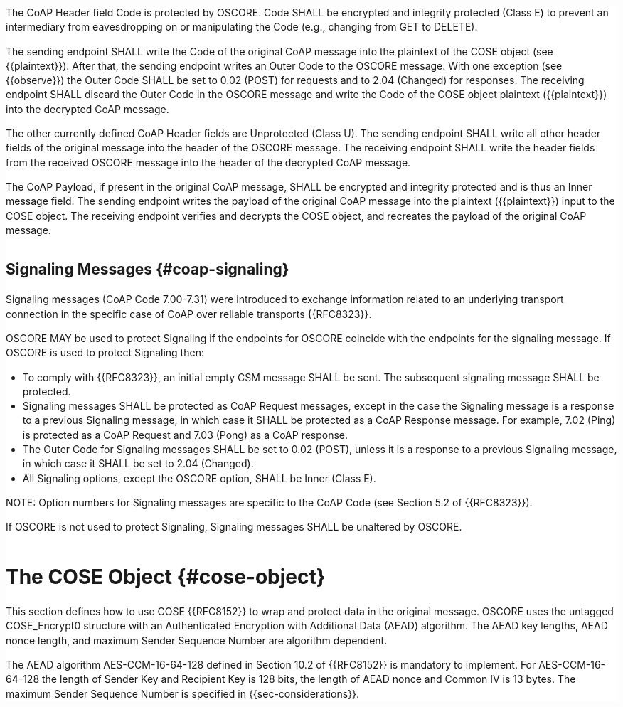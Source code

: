 The CoAP Header field Code is protected by OSCORE. Code SHALL be encrypted and integrity protected (Class E) to prevent an intermediary from eavesdropping on or manipulating the Code (e.g., changing from GET to DELETE). 

The sending endpoint SHALL write the Code of the original CoAP message into the plaintext of the COSE object (see {{plaintext}}). After that, the sending endpoint writes an Outer Code to the OSCORE message. With one exception (see {{observe}}) the Outer Code SHALL be set to 0.02 (POST) for requests and to 2.04 (Changed) for responses. The receiving endpoint SHALL discard the Outer Code in the OSCORE message and write the Code of the COSE object plaintext ({{plaintext}}) into the decrypted CoAP message.

The other currently defined CoAP Header fields are Unprotected (Class U). The sending endpoint SHALL write all other header fields of the original message into the header of the OSCORE message. The receiving endpoint SHALL write the header fields from the received OSCORE message into the header of the decrypted CoAP message.

The CoAP Payload, if present in the original CoAP message, SHALL be encrypted and integrity protected and is thus an Inner message field. The sending endpoint writes the payload of the original CoAP message into the plaintext ({{plaintext}}) input to the COSE object. The receiving endpoint verifies and decrypts the COSE object, and recreates the payload of the original CoAP message.

## Signaling Messages {#coap-signaling}

Signaling messages (CoAP Code 7.00-7.31) were introduced to exchange information related to an underlying transport connection in the specific case of CoAP over reliable transports {{RFC8323}}.  

OSCORE MAY be used to protect Signaling if the endpoints for OSCORE coincide with the endpoints for the signaling message. If OSCORE is used to protect Signaling then:

* To comply with {{RFC8323}}, an initial empty CSM message SHALL be sent. The subsequent signaling message SHALL be protected. 
* Signaling messages SHALL be protected as CoAP Request messages, except in the case the Signaling message is a response to a previous Signaling message, in which case it SHALL be protected as a CoAP Response message. 
For example, 7.02 (Ping) is protected as a CoAP Request and 7.03 (Pong) as a CoAP response.
* The Outer Code for Signaling messages SHALL be set to 0.02 (POST), unless it is a response to a previous Signaling message, in which case it SHALL be set to 2.04 (Changed). 
* All Signaling options, except the OSCORE option, SHALL be Inner (Class E).

NOTE: Option numbers for Signaling messages are specific to the CoAP Code (see Section 5.2 of {{RFC8323}}).

If OSCORE is not used to protect Signaling, Signaling messages SHALL be unaltered by OSCORE.


# The COSE Object {#cose-object}

This section defines how to use COSE {{RFC8152}} to wrap and protect data in the original message. OSCORE uses the untagged COSE_Encrypt0 structure with an Authenticated Encryption with Additional Data (AEAD) algorithm. The AEAD key lengths, AEAD nonce length, and maximum Sender Sequence Number are algorithm dependent.
 
The AEAD algorithm AES-CCM-16-64-128 defined in Section 10.2 of {{RFC8152}} is mandatory to implement. For AES-CCM-16-64-128 the length of Sender Key and Recipient Key is 128 bits, the length of AEAD nonce and Common IV is 13 bytes. The maximum Sender Sequence Number is specified in {{sec-considerations}}.
